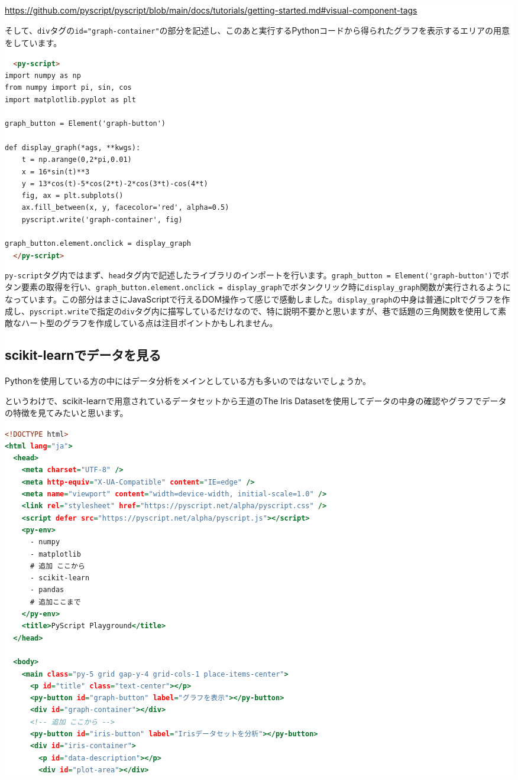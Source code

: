
https://github.com/pyscript/pyscript/blob/main/docs/tutorials/getting-started.md#visual-component-tags

そして、`div`タグの`id="graph-container"`の部分を記述し、このあと実行するPythonコードから得られたグラフを表示するエリアの用意をしています。

```html
  <py-script>
import numpy as np
from numpy import pi, sin, cos
import matplotlib.pyplot as plt

graph_button = Element('graph-button')

def display_graph(*ags, **kwgs):
    t = np.arange(0,2*pi,0.01)
    x = 16*sin(t)**3
    y = 13*cos(t)-5*cos(2*t)-2*cos(3*t)-cos(4*t)
    fig, ax = plt.subplots()
    ax.fill_between(x, y, facecolor='red', alpha=0.5)
    pyscript.write('graph-container', fig)

graph_button.element.onclick = display_graph
  </py-script>
```

`py-script`タグ内ではまず、`head`タグ内で記述したライブラリのインポートを行います。`graph_button = Element('graph-button')`でボタン要素の取得を行い、`graph_button.element.onclick = display_graph`でボタンクリック時に`display_graph`関数が実行されるようになっています。この部分はまさにJavaScriptで行えるDOM操作って感じで感動しました。`display_graph`の中身は普通にpltでグラフを作成し、`pyscript.write`で指定の`div`タグ内に描写しているだけなので、特に説明不要かと思いますが、巷で話題の三角関数を使用して素敵なハート型のグラフを作成している点は注目ポイントかもしれません。

## scikit-learnでデータを見る

Pythonを使用している方の中にはデータ分析をメインとしている方も多いのではないでしょうか。

というわけで、scikit-learnで用意されているデータセットから王道のThe Iris Datasetを使用してデータの中身の確認やグラフでデータの特徴を見てみたいと思います。

```html:index.html
<!DOCTYPE html>
<html lang="ja">
  <head>
    <meta charset="UTF-8" />
    <meta http-equiv="X-UA-Compatible" content="IE=edge" />
    <meta name="viewport" content="width=device-width, initial-scale=1.0" />
    <link rel="stylesheet" href="https://pyscript.net/alpha/pyscript.css" />
    <script defer src="https://pyscript.net/alpha/pyscript.js"></script>
    <py-env>
      - numpy
      - matplotlib
      # 追加 ここから
      - scikit-learn
      - pandas
      # 追加ここまで
    </py-env>
    <title>PyScript Playground</title>
  </head>

  <body>
    <main class="py-5 grid gap-y-4 grid-cols-1 place-items-center">
      <p id="title" class="text-center"></p>
      <py-button id="graph-button" label="グラフを表示"></py-button>
      <div id="graph-container"></div>
      <!-- 追加 ここから -->
      <py-button id="iris-button" label="Irisデータセットを分析"></py-button>
      <div id="iris-container">
        <p id="data-description"></p>
        <div id="plot-area"></div>
```